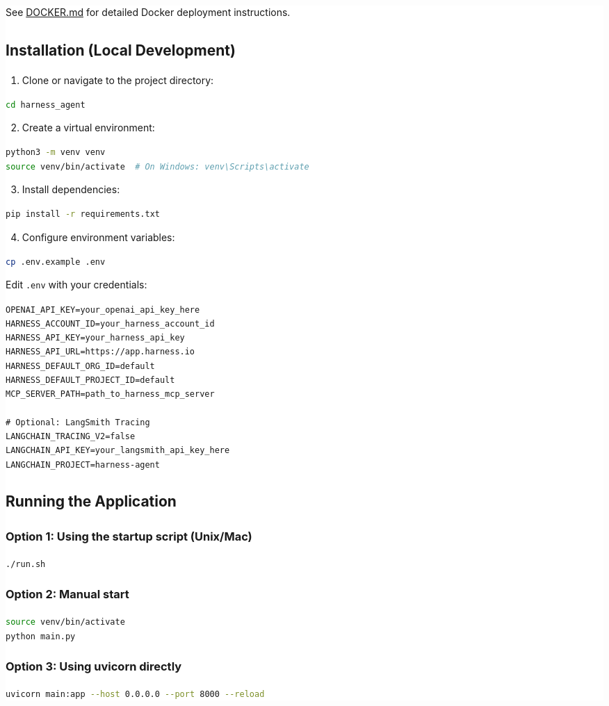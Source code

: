 See [DOCKER.md](DOCKER.md) for detailed Docker deployment instructions.

## Installation (Local Development)

1. Clone or navigate to the project directory:
```bash
cd harness_agent
```

2. Create a virtual environment:
```bash
python3 -m venv venv
source venv/bin/activate  # On Windows: venv\Scripts\activate
```

3. Install dependencies:
```bash
pip install -r requirements.txt
```

4. Configure environment variables:
```bash
cp .env.example .env
```

Edit `.env` with your credentials:
```env
OPENAI_API_KEY=your_openai_api_key_here
HARNESS_ACCOUNT_ID=your_harness_account_id
HARNESS_API_KEY=your_harness_api_key
HARNESS_API_URL=https://app.harness.io
HARNESS_DEFAULT_ORG_ID=default
HARNESS_DEFAULT_PROJECT_ID=default
MCP_SERVER_PATH=path_to_harness_mcp_server

# Optional: LangSmith Tracing
LANGCHAIN_TRACING_V2=false
LANGCHAIN_API_KEY=your_langsmith_api_key_here
LANGCHAIN_PROJECT=harness-agent
```

## Running the Application

### Option 1: Using the startup script (Unix/Mac)
```bash
./run.sh
```

### Option 2: Manual start
```bash
source venv/bin/activate
python main.py
```

### Option 3: Using uvicorn directly
```bash
uvicorn main:app --host 0.0.0.0 --port 8000 --reload
```
